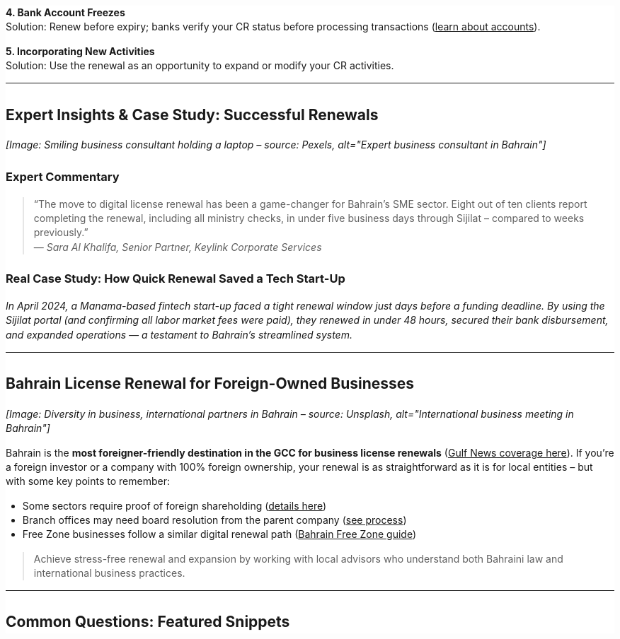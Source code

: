 **4. Bank Account Freezes**  
Solution: Renew before expiry; banks verify your CR status before processing transactions ([learn about accounts](https://keylinkbh.com/business-corporate-bank-account-in-bahrain/)).

**5. Incorporating New Activities**  
Solution: Use the renewal as an opportunity to expand or modify your CR activities.

---

## Expert Insights & Case Study: Successful Renewals

*[Image: Smiling business consultant holding a laptop – source: Pexels, alt="Expert business consultant in Bahrain"]*

### **Expert Commentary**

> “The move to digital license renewal has been a game-changer for Bahrain’s SME sector. Eight out of ten clients report completing the renewal, including all ministry checks, in under five business days through Sijilat – compared to weeks previously.”  
> — *Sara Al Khalifa, Senior Partner, Keylink Corporate Services*

### **Real Case Study: How Quick Renewal Saved a Tech Start-Up**

*In April 2024, a Manama-based fintech start-up faced a tight renewal window just days before a funding deadline. By using the Sijilat portal (and confirming all labor market fees were paid), they renewed in under 48 hours, secured their bank disbursement, and expanded operations — a testament to Bahrain’s streamlined system.*

---

## Bahrain License Renewal for Foreign-Owned Businesses

*[Image: Diversity in business, international partners in Bahrain – source: Unsplash, alt="International business meeting in Bahrain"]*

Bahrain is the **most foreigner-friendly destination in the GCC for business license renewals** ([Gulf News coverage here](https://www.gulfnews.com/uae/bahrain)). If you’re a foreign investor or a company with 100% foreign ownership, your renewal is as straightforward as it is for local entities – but with some key points to remember:

- Some sectors require proof of foreign shareholding ([details here](https://keylinkbh.com/foreigner-friendly-activities-100percent-ownership-allowed-for-foreigner/))
- Branch offices may need board resolution from the parent company ([see process](https://keylinkbh.com/foreign-company-branch-in-bahrain/))
- Free Zone businesses follow a similar digital renewal path ([Bahrain Free Zone guide](https://keylinkbh.com/free-zone-in-bahrain/))

> Achieve stress-free renewal and expansion by working with local advisors who understand both Bahraini law and international business practices.

---

## Common Questions: Featured Snippets
